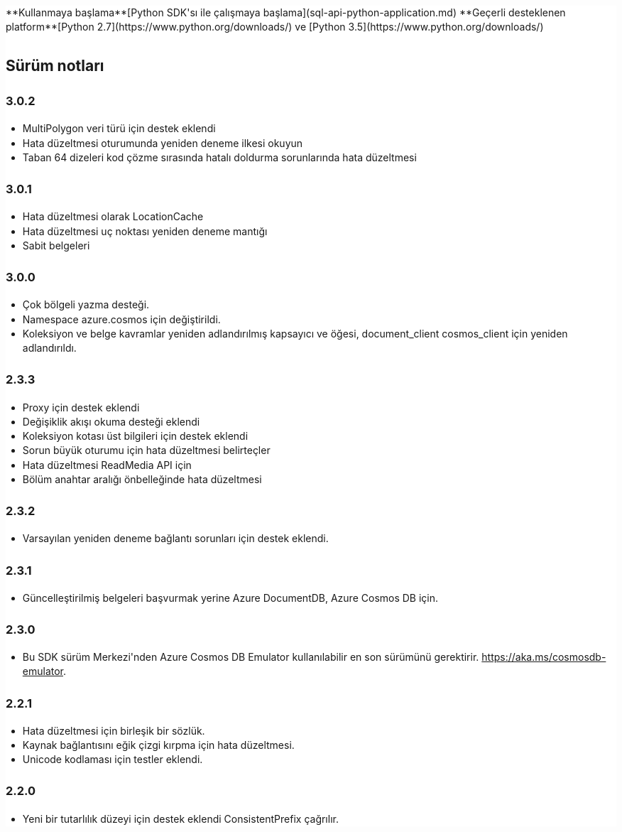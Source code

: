 <tr><td>**Kullanmaya başlama**</td><td>[Python SDK'sı ile çalışmaya başlama](sql-api-python-application.md)</td></tr>

<tr><td>**Geçerli desteklenen platform**</td><td>[Python 2.7](https://www.python.org/downloads/) ve [Python 3.5](https://www.python.org/downloads/)</td></tr>
</table></br>

## <a name="release-notes"></a>Sürüm notları

### <a name="a-name302302"></a><a name="3.0.2"/>3.0.2
* MultiPolygon veri türü için destek eklendi
* Hata düzeltmesi oturumunda yeniden deneme ilkesi okuyun
* Taban 64 dizeleri kod çözme sırasında hatalı doldurma sorunlarında hata düzeltmesi

### <a name="a-name301301"></a><a name="3.0.1"/>3.0.1
* Hata düzeltmesi olarak LocationCache
* Hata düzeltmesi uç noktası yeniden deneme mantığı
* Sabit belgeleri

### <a name="a-name300300"></a><a name="3.0.0"/>3.0.0
* Çok bölgeli yazma desteği.
* Namespace azure.cosmos için değiştirildi.
* Koleksiyon ve belge kavramlar yeniden adlandırılmış kapsayıcı ve öğesi, document_client cosmos_client için yeniden adlandırıldı. 

### <a name="a-name233233"></a><a name="2.3.3"/>2.3.3
* Proxy için destek eklendi
* Değişiklik akışı okuma desteği eklendi
* Koleksiyon kotası üst bilgileri için destek eklendi
* Sorun büyük oturumu için hata düzeltmesi belirteçler
* Hata düzeltmesi ReadMedia API için
* Bölüm anahtar aralığı önbelleğinde hata düzeltmesi

### <a name="a-name232232"></a><a name="2.3.2"/>2.3.2
* Varsayılan yeniden deneme bağlantı sorunları için destek eklendi.

### <a name="a-name231231"></a><a name="2.3.1"/>2.3.1
* Güncelleştirilmiş belgeleri başvurmak yerine Azure DocumentDB, Azure Cosmos DB için.

### <a name="a-name230230"></a><a name="2.3.0"/>2.3.0
* Bu SDK sürüm Merkezi'nden Azure Cosmos DB Emulator kullanılabilir en son sürümünü gerektirir. https://aka.ms/cosmosdb-emulator.

### <a name="a-name221221"></a><a name="2.2.1"/>2.2.1
* Hata düzeltmesi için birleşik bir sözlük.
* Kaynak bağlantısını eğik çizgi kırpma için hata düzeltmesi.
* Unicode kodlaması için testler eklendi.

### <a name="a-name220220"></a><a name="2.2.0"/>2.2.0
* Yeni bir tutarlılık düzeyi için destek eklendi ConsistentPrefix çağrılır.
